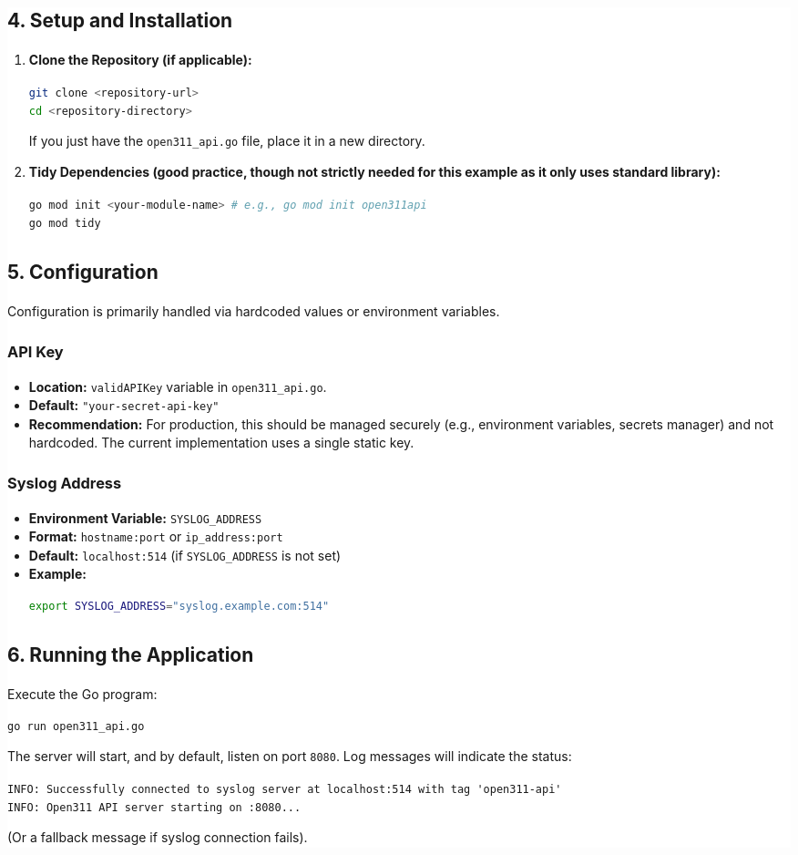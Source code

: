 ## 4. Setup and Installation

1.  **Clone the Repository (if applicable):**
    ```bash
    git clone <repository-url>
    cd <repository-directory>
    ```
    If you just have the `open311_api.go` file, place it in a new directory.

2.  **Tidy Dependencies (good practice, though not strictly needed for this example as it only uses standard library):**
    ```bash
    go mod init <your-module-name> # e.g., go mod init open311api
    go mod tidy
    ```

## 5. Configuration

Configuration is primarily handled via hardcoded values or environment variables.

### API Key

*   **Location:** `validAPIKey` variable in `open311_api.go`.
*   **Default:** `"your-secret-api-key"`
*   **Recommendation:** For production, this should be managed securely (e.g., environment variables, secrets manager) and not hardcoded. The current implementation uses a single static key.

### Syslog Address

*   **Environment Variable:** `SYSLOG_ADDRESS`
*   **Format:** `hostname:port` or `ip_address:port`
*   **Default:** `localhost:514` (if `SYSLOG_ADDRESS` is not set)
*   **Example:**
    ```bash
    export SYSLOG_ADDRESS="syslog.example.com:514"
    ```

## 6. Running the Application

Execute the Go program:

```bash
go run open311_api.go
```

The server will start, and by default, listen on port `8080`. Log messages will indicate the status:

```
INFO: Successfully connected to syslog server at localhost:514 with tag 'open311-api'
INFO: Open311 API server starting on :8080...
```
(Or a fallback message if syslog connection fails).
